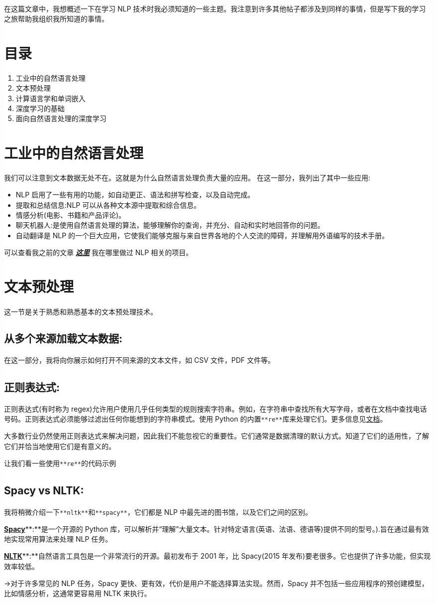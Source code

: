 在这篇文章中，我想概述一下在学习 NLP 技术时我必须知道的一些主题。我注意到许多其他帖子都涉及到同样的事情，但是写下我的学习之旅帮助我组织我所知道的事情。

# 目录

1.  工业中的自然语言处理
2.  文本预处理
3.  计算语言学和单词嵌入
4.  深度学习的基础
5.  面向自然语言处理的深度学习

# 工业中的自然语言处理

我们可以注意到文本数据无处不在。这就是为什么自然语言处理负责大量的应用。
在这一部分，我列出了其中一些应用:

*   NLP 启用了一些有用的功能，如自动更正、语法和拼写检查，以及自动完成。
*   提取和总结信息:NLP 可以从各种文本源中提取和综合信息。
*   情感分析(电影、书籍和产品评论)。
*   聊天机器人:是使用自然语言处理的算法，能够理解你的查询，并充分、自动和实时地回答你的问题。
*   自动翻译是 NLP 的一个巨大应用，它使我们能够克服与来自世界各地的个人交流的障碍，并理解用外语编写的技术手册。

可以查看我之前的文章 [***这里***](https://medium.com/@amalmenzli7) 我在哪里做过 NLP 相关的项目。

# 文本预处理

这一节是关于熟悉和熟悉基本的文本预处理技术。

## 从多个来源加载文本数据:

在这一部分，我将向你展示如何打开不同来源的文本文件，如 CSV 文件，PDF 文件等。

## 正则表达式:

正则表达式(有时称为 regex)允许用户使用几乎任何类型的规则搜索字符串。例如，在字符串中查找所有大写字母，或者在文档中查找电话号码。正则表达式必须能够过滤出任何你能想到的字符串模式。使用 Python 的内置`**re**`库来处理它们。更多信息见[文档](https://docs.python.org/3/library/re.html)。

大多数行业仍然使用正则表达式来解决问题，因此我们不能忽视它的重要性。它们通常是数据清理的默认方式。知道了它们的适用性，了解它们并恰当地使用它们是有意义的。

让我们看一些使用`**re**`的代码示例

## Spacy vs NLTK:

我将稍微介绍一下`**nltk**`和`**spacy**`，它们都是 NLP 中最先进的图书馆，以及它们之间的区别。

[**Spacy**](https://spacy.io/)**:**是一个开源的 Python 库，可以解析并“理解”大量文本。针对特定语言(英语、法语、德语等)提供不同的型号。).旨在通过最有效地实现常用算法来处理 NLP 任务。

[**NLTK**](https://www.nltk.org/)**:**自然语言工具包是一个非常流行的开源。最初发布于 2001 年，比 Spacy(2015 年发布)要老很多。它也提供了许多功能，但实现效率较低。

→对于许多常见的 NLP 任务，Spacy 更快、更有效，代价是用户不能选择算法实现。然而，Spacy 并不包括一些应用程序的预创建模型，比如情感分析，这通常更容易用 NLTK 来执行。
